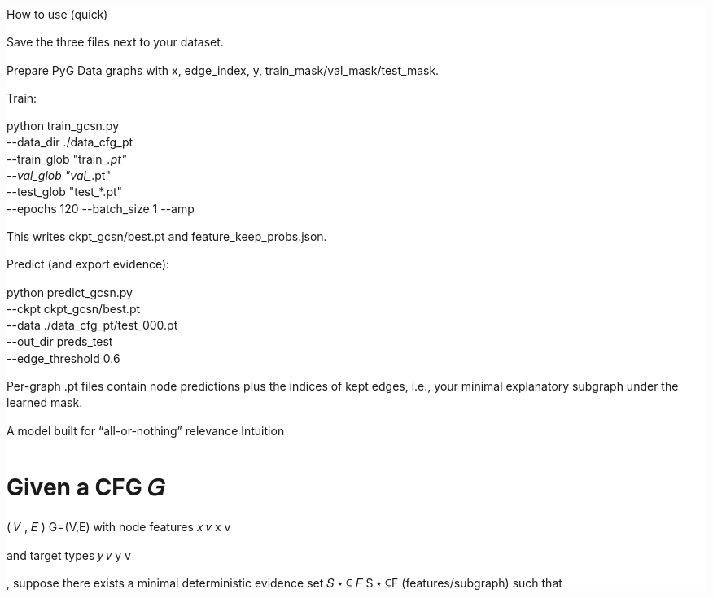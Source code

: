 How to use (quick)

Save the three files next to your dataset.

Prepare PyG Data graphs with x, edge_index, y, train_mask/val_mask/test_mask.

Train:

python train_gcsn.py \
  --data_dir ./data_cfg_pt \
  --train_glob "train_*.pt" \
  --val_glob "val_*.pt" \
  --test_glob "test_*.pt" \
  --epochs 120 --batch_size 1 --amp


This writes ckpt_gcsn/best.pt and feature_keep_probs.json.

Predict (and export evidence):

python predict_gcsn.py \
  --ckpt ckpt_gcsn/best.pt \
  --data ./data_cfg_pt/test_000.pt \
  --out_dir preds_test \
  --edge_threshold 0.6


Per-graph .pt files contain node predictions plus the indices of kept edges, i.e., your minimal explanatory subgraph under the learned mask.

A model built for “all-or-nothing” relevance
Intuition

Given a CFG 
𝐺
=
(
𝑉
,
𝐸
)
G=(V,E) with node features 
𝑥
𝑣
x
v
	​

 and target types 
𝑦
𝑣
y
v
	​

, suppose there exists a minimal deterministic evidence set 
𝑆
⋆
⊆
𝐹
S
⋆
⊆F (features/subgraph) such that

